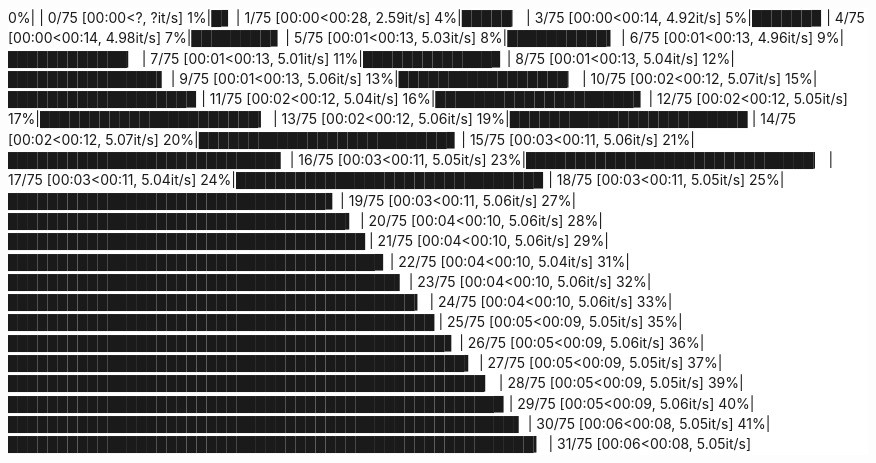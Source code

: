 
  0%|                                                                                                                                          | 0/75 [00:00<?, ?it/s]
  1%|█▋                                                                                                                                | 1/75 [00:00<00:28,  2.59it/s]
  4%|█████▏                                                                                                                            | 3/75 [00:00<00:14,  4.92it/s]
  5%|██████▉                                                                                                                           | 4/75 [00:00<00:14,  4.98it/s]
  7%|████████▋                                                                                                                         | 5/75 [00:01<00:13,  5.03it/s]
  8%|██████████▍                                                                                                                       | 6/75 [00:01<00:13,  4.96it/s]
  9%|████████████▏                                                                                                                     | 7/75 [00:01<00:13,  5.01it/s]
 11%|█████████████▊                                                                                                                    | 8/75 [00:01<00:13,  5.04it/s]
 12%|███████████████▌                                                                                                                  | 9/75 [00:01<00:13,  5.06it/s]
 13%|█████████████████▏                                                                                                               | 10/75 [00:02<00:12,  5.07it/s]
 15%|██████████████████▉                                                                                                              | 11/75 [00:02<00:12,  5.04it/s]
 16%|████████████████████▋                                                                                                            | 12/75 [00:02<00:12,  5.05it/s]
 17%|██████████████████████▎                                                                                                          | 13/75 [00:02<00:12,  5.06it/s]
 19%|████████████████████████                                                                                                         | 14/75 [00:02<00:12,  5.07it/s]
 20%|█████████████████████████▊                                                                                                       | 15/75 [00:03<00:11,  5.06it/s]
 21%|███████████████████████████▌                                                                                                     | 16/75 [00:03<00:11,  5.05it/s]
 23%|█████████████████████████████▏                                                                                                   | 17/75 [00:03<00:11,  5.04it/s]
 24%|██████████████████████████████▉                                                                                                  | 18/75 [00:03<00:11,  5.05it/s]
 25%|████████████████████████████████▋                                                                                                | 19/75 [00:03<00:11,  5.06it/s]
 27%|██████████████████████████████████▍                                                                                              | 20/75 [00:04<00:10,  5.06it/s]
 28%|████████████████████████████████████                                                                                             | 21/75 [00:04<00:10,  5.06it/s]
 29%|█████████████████████████████████████▊                                                                                           | 22/75 [00:04<00:10,  5.04it/s]
 31%|███████████████████████████████████████▌                                                                                         | 23/75 [00:04<00:10,  5.06it/s]
 32%|█████████████████████████████████████████▎                                                                                       | 24/75 [00:04<00:10,  5.06it/s]
 33%|███████████████████████████████████████████                                                                                      | 25/75 [00:05<00:09,  5.05it/s]
 35%|████████████████████████████████████████████▋                                                                                    | 26/75 [00:05<00:09,  5.06it/s]
 36%|██████████████████████████████████████████████▍                                                                                  | 27/75 [00:05<00:09,  5.05it/s]
 37%|████████████████████████████████████████████████▏                                                                                | 28/75 [00:05<00:09,  5.05it/s]
 39%|█████████████████████████████████████████████████▉                                                                               | 29/75 [00:05<00:09,  5.06it/s]
 40%|███████████████████████████████████████████████████▌                                                                             | 30/75 [00:06<00:08,  5.05it/s]
 41%|█████████████████████████████████████████████████████▎                                                                           | 31/75 [00:06<00:08,  5.05it/s]